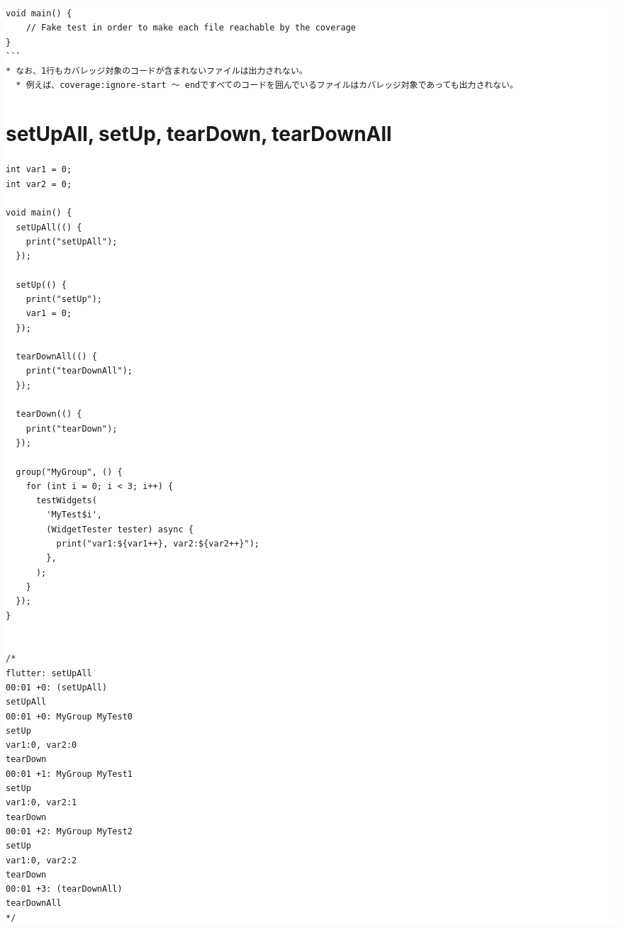     void main() {
        // Fake test in order to make each file reachable by the coverage
    }
    ```
    * なお、1行もカバレッジ対象のコードが含まれないファイルは出力されない。
      * 例えば、coverage:ignore-start 〜 endですべてのコードを囲んでいるファイルはカバレッジ対象であっても出力されない。

# setUpAll, setUp, tearDown, tearDownAll
```
int var1 = 0;
int var2 = 0;

void main() {
  setUpAll(() {
    print("setUpAll");
  });

  setUp(() {
    print("setUp");
    var1 = 0;
  });

  tearDownAll(() {
    print("tearDownAll");
  });

  tearDown(() {
    print("tearDown");
  });

  group("MyGroup", () {
    for (int i = 0; i < 3; i++) {
      testWidgets(
        'MyTest$i',
        (WidgetTester tester) async {
          print("var1:${var1++}, var2:${var2++}");
        },
      );
    }
  });
}


/*
flutter: setUpAll
00:01 +0: (setUpAll)                                   
setUpAll
00:01 +0: MyGroup MyTest0                                             
setUp
var1:0, var2:0
tearDown
00:01 +1: MyGroup MyTest1                   
setUp
var1:0, var2:1
tearDown
00:01 +2: MyGroup MyTest2                                     
setUp
var1:0, var2:2
tearDown
00:01 +3: (tearDownAll)                                             
tearDownAll
*/

```